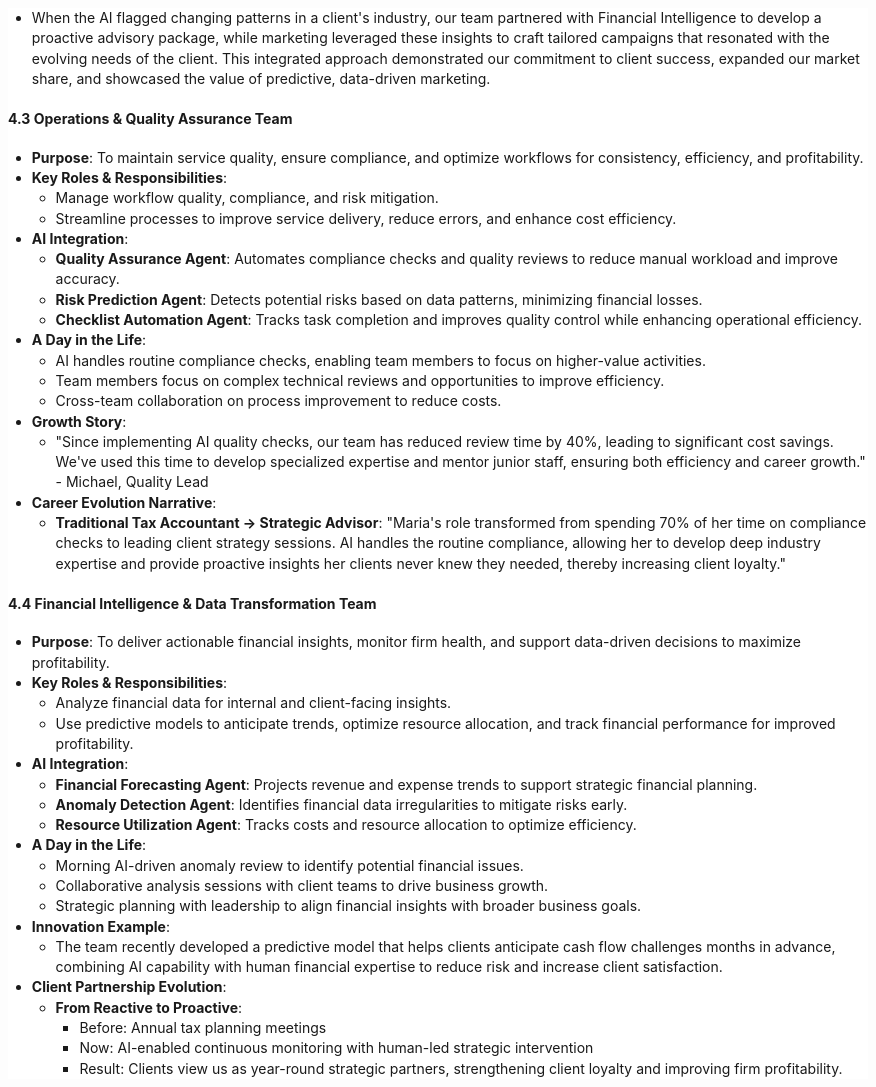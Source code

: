   - When the AI flagged changing patterns in a client's industry, our team partnered with Financial Intelligence to develop a proactive advisory package, while marketing leveraged these insights to craft tailored campaigns that resonated with the evolving needs of the client. This integrated approach demonstrated our commitment to client success, expanded our market share, and showcased the value of predictive, data-driven marketing.

#### **4.3 Operations & Quality Assurance Team**

- **Purpose**: To maintain service quality, ensure compliance, and optimize workflows for consistency, efficiency, and profitability.
- **Key Roles & Responsibilities**:
  - Manage workflow quality, compliance, and risk mitigation.
  - Streamline processes to improve service delivery, reduce errors, and enhance cost efficiency.
- **AI Integration**:
  - **Quality Assurance Agent**: Automates compliance checks and quality reviews to reduce manual workload and improve accuracy.
  - **Risk Prediction Agent**: Detects potential risks based on data patterns, minimizing financial losses.
  - **Checklist Automation Agent**: Tracks task completion and improves quality control while enhancing operational efficiency.
- **A Day in the Life**:
  - AI handles routine compliance checks, enabling team members to focus on higher-value activities.
  - Team members focus on complex technical reviews and opportunities to improve efficiency.
  - Cross-team collaboration on process improvement to reduce costs.
- **Growth Story**:
  - "Since implementing AI quality checks, our team has reduced review time by 40%, leading to significant cost savings. We've used this time to develop specialized expertise and mentor junior staff, ensuring both efficiency and career growth." - Michael, Quality Lead
- **Career Evolution Narrative**:
  - **Traditional Tax Accountant → Strategic Advisor**: "Maria's role transformed from spending 70% of her time on compliance checks to leading client strategy sessions. AI handles the routine compliance, allowing her to develop deep industry expertise and provide proactive insights her clients never knew they needed, thereby increasing client loyalty."

#### **4.4 Financial Intelligence & Data Transformation Team**

- **Purpose**: To deliver actionable financial insights, monitor firm health, and support data-driven decisions to maximize profitability.
- **Key Roles & Responsibilities**:
  - Analyze financial data for internal and client-facing insights.
  - Use predictive models to anticipate trends, optimize resource allocation, and track financial performance for improved profitability.
- **AI Integration**:
  - **Financial Forecasting Agent**: Projects revenue and expense trends to support strategic financial planning.
  - **Anomaly Detection Agent**: Identifies financial data irregularities to mitigate risks early.
  - **Resource Utilization Agent**: Tracks costs and resource allocation to optimize efficiency.
- **A Day in the Life**:
  - Morning AI-driven anomaly review to identify potential financial issues.
  - Collaborative analysis sessions with client teams to drive business growth.
  - Strategic planning with leadership to align financial insights with broader business goals.
- **Innovation Example**:
  - The team recently developed a predictive model that helps clients anticipate cash flow challenges months in advance, combining AI capability with human financial expertise to reduce risk and increase client satisfaction.
- **Client Partnership Evolution**:
  - **From Reactive to Proactive**:
    - Before: Annual tax planning meetings
    - Now: AI-enabled continuous monitoring with human-led strategic intervention
    - Result: Clients view us as year-round strategic partners, strengthening client loyalty and improving firm profitability.